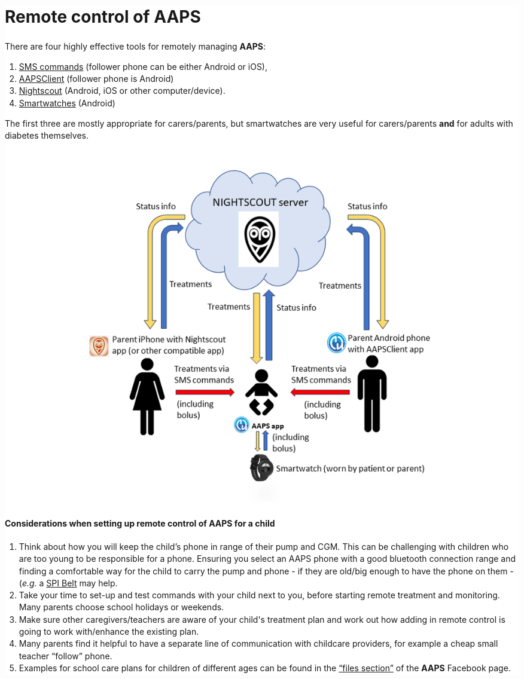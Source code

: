 # Remote control of AAPS
There are four highly effective tools for remotely managing **AAPS**:
 
1) [SMS commands](#1-sms-commands) (follower phone can be either Android or iOS), 
2) [AAPSClient](#2-aapsclient) (follower phone is Android)
3) [Nightscout](#3-nightscout) (Android, iOS or other computer/device).  
4) [Smartwatches](#4-smartwatches) (Android) 

The first three are mostly appropriate for carers/parents, but smartwatches are very useful for carers/parents **and** for adults with diabetes themselves. 

![image](../images/remote_control_and_following/AAPS_overview_remote_control_01.png)

#### Considerations when setting up remote control of **AAPS** for a child

1.	Think about how you will keep the child’s phone in range of their pump and CGM. This can be challenging with children who are too young to be responsible for a phone. Ensuring you select an AAPS phone with a good bluetooth connection range and finding a comfortable way for the child to carry the pump and phone - if they are old/big enough to have the phone on them -  (_e.g._ a [SPI Belt](https://spibelt.com/collections/kids-belts) may help.
2.	Take your time to set-up and test commands with your child next to you, before starting remote treatment and monitoring. Many parents choose school holidays or weekends.
3.	Make sure other caregivers/teachers are aware of your child's treatment plan and work out how adding in remote control is going to work with/enhance the existing plan. 
4.	Many parents find it helpful to have a separate line of communication with childcare providers, for example a cheap small teacher “follow” phone. 
5.	Examples for school care plans for children of different ages can be found in the [“files section”](https://www.facebook.com/groups/AndroidAPSUsers/files/) of the **AAPS** Facebook page. 
